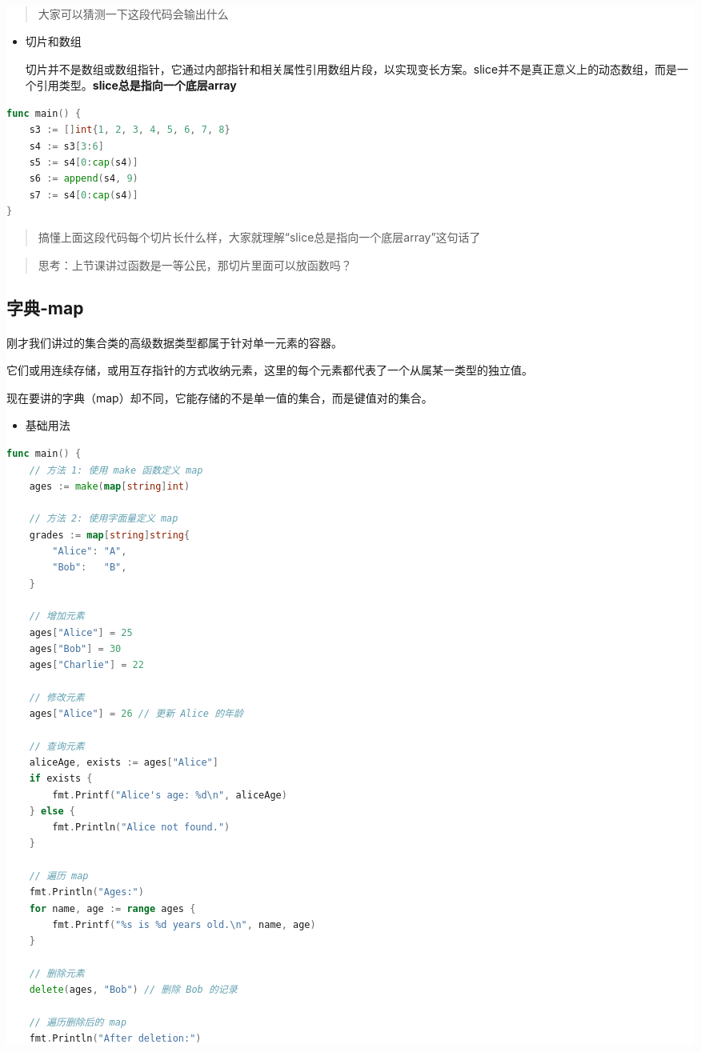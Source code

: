   >  大家可以猜测一下这段代码会输出什么

- 切片和数组

  切片并不是数组或数组指针，它通过内部指针和相关属性引⽤数组⽚段，以实现变⻓⽅案。slice并不是真正意义上的动态数组，而是一个引用类型。**slice总是指向一个底层array**

```go
func main() {
	s3 := []int{1, 2, 3, 4, 5, 6, 7, 8}
	s4 := s3[3:6]        
	s5 := s4[0:cap(s4)]  
	s6 := append(s4, 9) 
	s7 := s4[0:cap(s4)]  
}
```

> 搞懂上面这段代码每个切片长什么样，大家就理解“slice总是指向一个底层array”这句话了

> 思考：上节课讲过函数是一等公民，那切片里面可以放函数吗？

## 字典-map

刚才我们讲过的集合类的高级数据类型都属于针对单一元素的容器。

它们或用连续存储，或用互存指针的方式收纳元素，这里的每个元素都代表了一个从属某一类型的独立值。

现在要讲的字典（map）却不同，它能存储的不是单一值的集合，而是键值对的集合。

* 基础用法

```go
func main() {
	// 方法 1: 使用 make 函数定义 map
	ages := make(map[string]int)

	// 方法 2: 使用字面量定义 map
	grades := map[string]string{
		"Alice": "A",
		"Bob":   "B",
	}

	// 增加元素
	ages["Alice"] = 25
	ages["Bob"] = 30
	ages["Charlie"] = 22

	// 修改元素
	ages["Alice"] = 26 // 更新 Alice 的年龄

	// 查询元素
	aliceAge, exists := ages["Alice"]
	if exists {
		fmt.Printf("Alice's age: %d\n", aliceAge)
	} else {
		fmt.Println("Alice not found.")
	}

	// 遍历 map
	fmt.Println("Ages:")
	for name, age := range ages {
		fmt.Printf("%s is %d years old.\n", name, age)
	}

	// 删除元素
	delete(ages, "Bob") // 删除 Bob 的记录

	// 遍历删除后的 map
	fmt.Println("After deletion:")
```